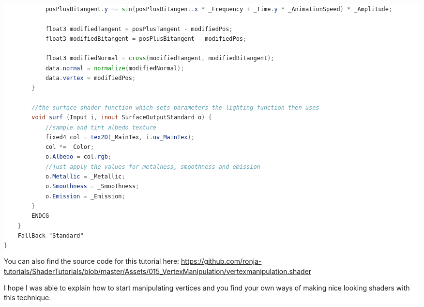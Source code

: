 ```glsl
            posPlusBitangent.y += sin(posPlusBitangent.x * _Frequency + _Time.y * _AnimationSpeed) * _Amplitude;

            float3 modifiedTangent = posPlusTangent - modifiedPos;
            float3 modifiedBitangent = posPlusBitangent - modifiedPos;

            float3 modifiedNormal = cross(modifiedTangent, modifiedBitangent);
            data.normal = normalize(modifiedNormal);
            data.vertex = modifiedPos;
        }

        //the surface shader function which sets parameters the lighting function then uses
        void surf (Input i, inout SurfaceOutputStandard o) {
            //sample and tint albedo texture
            fixed4 col = tex2D(_MainTex, i.uv_MainTex);
            col *= _Color;
            o.Albedo = col.rgb;
            //just apply the values for metalness, smoothness and emission
            o.Metallic = _Metallic;
            o.Smoothness = _Smoothness;
            o.Emission = _Emission;
        }
        ENDCG
    }
    FallBack "Standard"
}
```

You can also find the source code for this tutorial here:
<https://github.com/ronja-tutorials/ShaderTutorials/blob/master/Assets/015_VertexManipulation/vertexmanipulation.shader>

I hope I was able to explain how to start manipulating vertices and you find your own ways of making nice looking shaders with this technique.